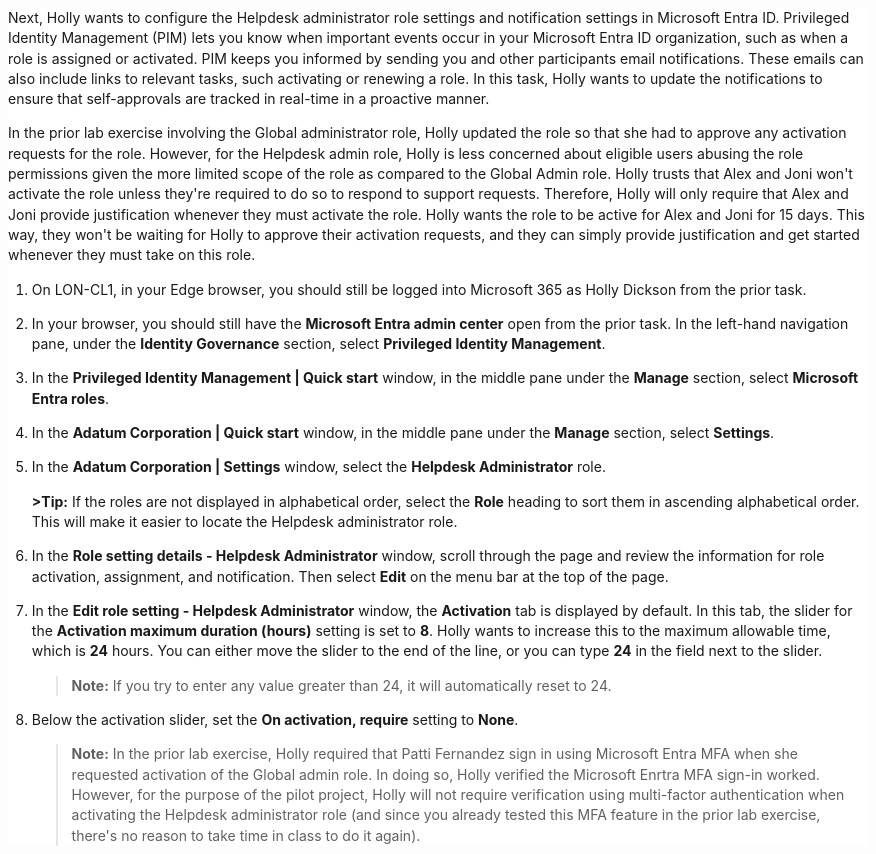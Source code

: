 Next, Holly wants to configure the Helpdesk administrator role settings and notification settings in Microsoft Entra ID. Privileged Identity Management (PIM) lets you know when important events occur in your Microsoft Entra ID organization, such as when a role is assigned or activated. PIM keeps you informed by sending you and other participants email notifications. These emails can also include links to relevant tasks, such activating or renewing a role. In this task, Holly wants to update the notifications to ensure that self-approvals are tracked in real-time in a proactive manner.

In the prior lab exercise involving the Global administrator role, Holly updated the role so that she had to approve any activation requests for the role. However, for the Helpdesk admin role, Holly is less concerned about eligible users abusing the role permissions given the more limited scope of the role as compared to the Global Admin role. Holly trusts that Alex and Joni won't activate the role unless they're required to do so to respond to support requests. Therefore, Holly will only require that Alex and Joni provide justification whenever they must activate the role. Holly wants the role to be active for Alex and Joni for 15 days. This way, they won't be waiting for Holly to approve their activation requests, and they can simply provide justification and get started whenever they must take on this role.

1. On LON-CL1, in your Edge browser, you should still be logged into Microsoft 365 as Holly Dickson from the prior task.

2. In your browser, you should still have the **Microsoft Entra admin center** open from the prior task. In the left-hand navigation pane, under the **Identity Governance** section, select **Privileged Identity Management**.

3. In the **Privileged Identity Management | Quick start** window, in the middle pane under the **Manage** section, select **Microsoft Entra roles**.

4. In the **Adatum Corporation | Quick start** window, in the middle pane under the **Manage** section, select **Settings**. 

5. In the **Adatum Corporation | Settings** window, select the **Helpdesk Administrator** role.

    **>Tip:** If the roles are not displayed in alphabetical order, select the **Role** heading to sort them in ascending alphabetical order. This will make it easier to locate the Helpdesk administrator role.

6. In the **Role setting details -  Helpdesk Administrator** window, scroll through the page and review the information for role activation, assignment, and notification. Then select **Edit** on the menu bar at the top of the page.

7. In the **Edit role setting - Helpdesk Administrator** window, the **Activation** tab is displayed by default. In this tab, the slider for the **Activation maximum duration (hours)** setting is set to **8**. Holly wants to increase this to the maximum allowable time, which is **24** hours. You can either move the slider to the end of the line, or you can type **24** in the field next to the slider. 

    >**Note:** If you try to enter any value greater than 24, it will automatically reset to 24.

8. Below the activation slider, set the **On activation, require** setting to **None**.

    >**Note:** In the prior lab exercise, Holly required that Patti Fernandez sign in using Microsoft Entra MFA when she requested activation of the Global admin role. In doing so, Holly verified the Microsoft Enrtra MFA sign-in worked. However, for the purpose of the pilot project, Holly will not require verification using multi-factor authentication when activating the Helpdesk administrator role (and since you already tested this MFA feature in the prior lab exercise, there's no reason to take time in class to do it again). 
